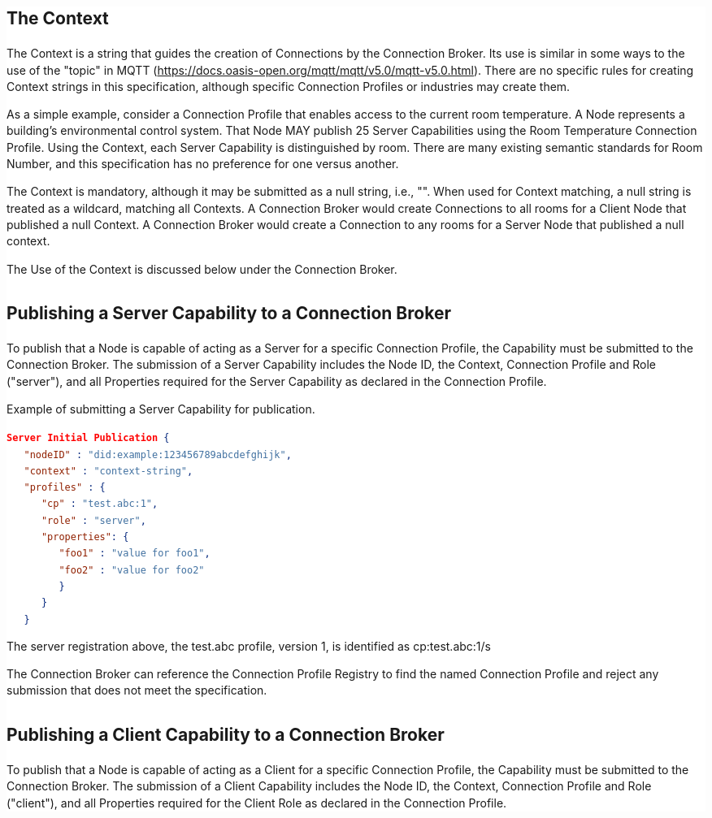 ## The Context

The Context is a string that guides the creation of Connections by the Connection Broker. Its use is similar in some ways to the use of the "topic" in MQTT (https://docs.oasis-open.org/mqtt/mqtt/v5.0/mqtt-v5.0.html). There are no specific rules for creating Context strings in this specification, although specific Connection Profiles or industries may create them.

As a simple example, consider a Connection Profile that enables access to the current room temperature. A Node represents a building’s environmental control system. That Node MAY publish 25 Server Capabilities using the Room Temperature Connection Profile. Using the Context, each Server Capability is distinguished by room. There are many existing semantic standards for Room Number, and this specification has no preference for one versus another.

The Context is mandatory, although it may be submitted as a null string, i.e., "". When used for Context matching, a null string is treated as a wildcard, matching all Contexts. A Connection Broker would create Connections to all rooms for a Client Node that published a null Context. A Connection Broker would create a Connection to any rooms for a Server Node that published a null context.

The Use of the Context is discussed below under the Connection Broker.

## Publishing a Server Capability to a Connection Broker

To publish that a Node is capable of acting as a Server for a specific Connection Profile, the Capability must be submitted to the Connection Broker. The submission of a Server Capability includes the Node ID, the Context, Connection Profile and Role ("server"), and all Properties required for the Server Capability as declared in the Connection Profile.

Example of submitting a Server Capability for publication.

```json
Server Initial Publication {
   "nodeID" : "did:example:123456789abcdefghijk",
   "context" : "context-string",
   "profiles" : {
      "cp" : "test.abc:1",
      "role" : "server",
      "properties": {
         "foo1" : "value for foo1",
         "foo2" : "value for foo2"
         }
      }
   }
```

The server registration above, the test.abc profile, version 1, is identified as cp:test.abc:1/s

The Connection Broker can reference the Connection Profile Registry to find the named Connection Profile and reject any submission that does not meet the specification.

## Publishing a Client Capability to a Connection Broker

To publish that a Node is capable of acting as a Client for a specific Connection Profile, the Capability must be submitted to the Connection Broker. The submission of a Client Capability includes the Node ID, the Context, Connection Profile and Role ("client"), and all Properties required for the Client Role as declared in the Connection Profile.
